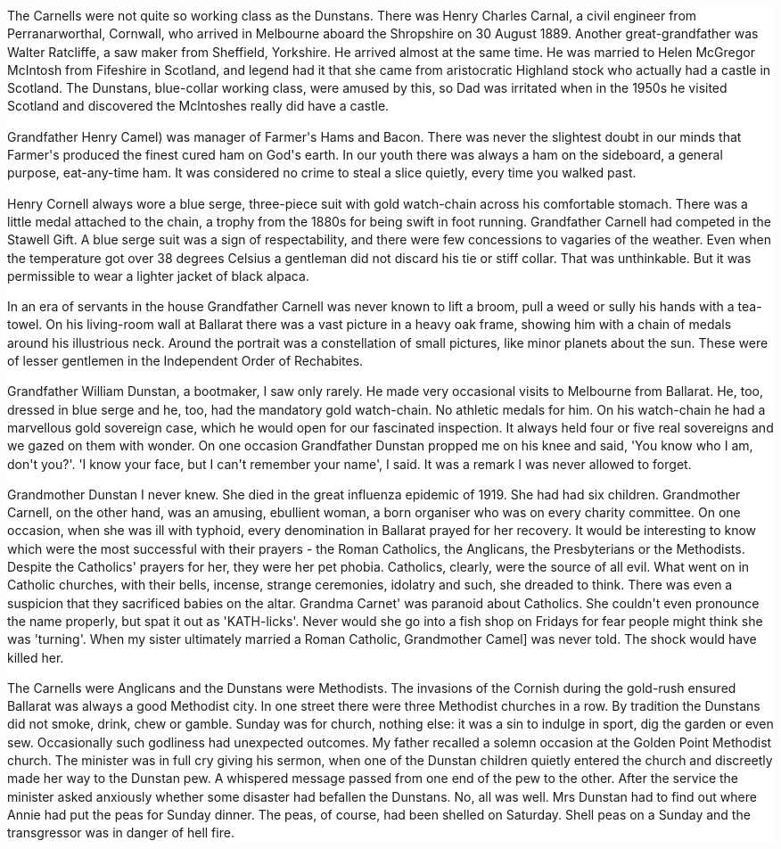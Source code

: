 The Carnells were not quite so working class as the Dunstans. There was Henry Charles Carnal, a civil engineer from Perranarworthal, Cornwall, who arrived in Melbourne aboard the Shropshire on 30 August 1889. Another great-grandfather was Walter Ratcliffe, a saw maker from Sheffield, Yorkshire. He arrived almost at the same time. He was married to Helen McGregor McIntosh from Fifeshire in Scotland, and legend had it that she came from aristocratic Highland stock who actually had a castle in Scotland. The Dunstans, blue-collar working class, were amused by this, so Dad was irritated when in the 1950s he visited Scotland and discovered the Mclntoshes really did have a castle.

Grandfather Henry Camel) was manager of Farmer's Hams and Bacon. There was never the slightest doubt in our minds that Farmer's produced the finest cured ham on God's earth. In our youth there was always a ham on the sideboard, a general purpose, eat-any-time ham. It was considered no crime to steal a slice quietly, every time you walked past.

Henry Cornell always wore a blue serge, three-piece suit with gold watch-chain across his comfortable stomach. There was a little medal attached to the chain, a trophy from the 1880s for being swift in foot running. Grandfather Carnell had competed in the Stawell Gift. A blue serge suit was a sign of respectability, and there were few concessions to vagaries of the weather. Even when the temperature got over 38 degrees Celsius a gentleman did not discard his tie or stiff collar. That was unthinkable. But it was permissible to wear a lighter jacket of black alpaca.

In an era of servants in the house Grandfather Carnell was never known to lift a broom, pull a weed or sully his hands with a tea-towel. On his living-room wall at Ballarat there was a vast picture in a heavy oak frame, showing him with a chain of medals around his illustrious neck. Around the portrait was a constellation of small pictures, like minor planets about the sun. These were of lesser gentlemen in the Independent Order of Rechabites.

Grandfather William Dunstan, a bootmaker, I saw only rarely. He made very occasional visits to Melbourne from Ballarat. He, too, dressed in blue serge and he, too, had the mandatory gold watch-chain. No athletic medals for him. On his watch-chain he had a marvellous gold sovereign case, which he would open for our fascinated inspection. It always held four or five real sovereigns and we gazed on them with wonder. On one occasion Grandfather Dunstan propped me on his knee and said, 'You know who I am, don't you?'.
'I know your face, but I can't  remember your name', I said. It was a remark I was never allowed to forget.

Grandmother Dunstan I never knew. She died in the great influenza epidemic of 1919. She had had six children. Grandmother Carnell, on the other hand, was an amusing, ebullient woman, a born organiser who was on every charity committee. On one occasion, when she was ill with typhoid, every denomination in Ballarat prayed for her recovery. It would be interesting to know which were the most successful with their prayers - the Roman Catholics, the Anglicans, the Presbyterians or the Methodists. Despite the Catholics' prayers for her, they were her pet phobia. Catholics, clearly, were the source of all evil. What went on in Catholic churches, with their bells, incense, strange ceremonies, idolatry and such, she dreaded to think. There was even a suspicion that they sacrificed babies on the altar. Grandma Carnet' was paranoid about Catholics. She couldn't even pronounce the name properly, but spat it out as 'KATH-licks'. Never would she go into a fish shop on Fridays for fear people might think she was 'turning'. When my sister ultimately married a Roman Catholic, Grandmother Camel] was never told. The shock would have killed her.

The Carnells were Anglicans and the Dunstans were Methodists. The invasions of the Cornish during the gold-rush ensured Ballarat was always a good Methodist city. In one street there were three Methodist churches in a row. By tradition the Dunstans did not smoke, drink, chew or gamble. Sunday was for church, nothing else: it was a sin to indulge in sport, dig the garden or even sew. Occasionally such godliness had unexpected outcomes. My father recalled a solemn occasion at the Golden Point Methodist church. The minister was in full cry giving his sermon, when one of the Dunstan children quietly entered the church and discreetly made her way to the Dunstan pew. A whispered message passed from one end of the pew to the other. After the service the minister asked anxiously whether some disaster had befallen the Dunstans. No, all was well. Mrs Dunstan had to find out where Annie had put the peas for Sunday dinner. The peas, of course, had been shelled on Saturday. Shell peas on a Sunday and the transgressor was in danger of hell fire.
